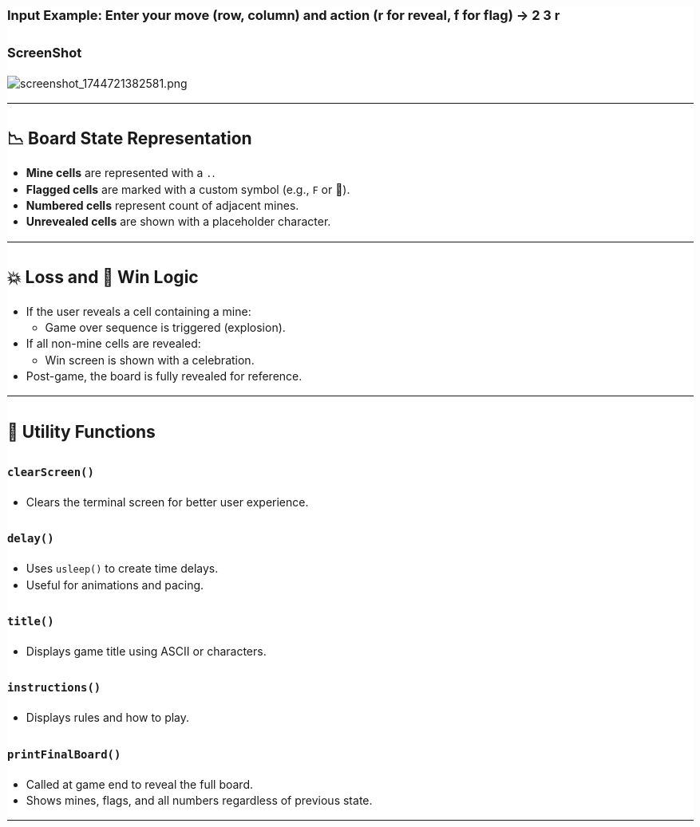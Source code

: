 ### Input Example: Enter your move (row, column) and action (r for reveal, f for flag) -> 2 3 r


### ScreenShot

![screenshot_1744721382581.png](<https://media-hosting.imagekit.io/82128bb7d240488f/screenshot_1744721382581.png?Expires=1839329382&Key-Pair-Id=K2ZIVPTIP2VGHC&Signature=WDoC4jZ1yaPxkGQVhYt7d7oJr5RzizQmdemqNlrwT2zykHSZTwOaEAHYIw8LlRXDDuY-czE8VuYVqWPXgcly-uUCTAqMoaL2qwBkQvHED8VZ-2tntnWlRAaFvw6-1xAKceR-vNIBDVAZqdoBvbySujpHGRBP8SbTFWoR~NHbSsnT5wQAtPGm5ftuReliC~wfHW-TDRuSEP2gWCuoEKsx2MKCAS2tjHCZkjEFbDhFaZSE2aq38PhmallNYKnDyKv72UOVQPpRFGBse7VK9JDmWAwK-zlMtpP7tFfY9Y8S6oTVgI~~-M5sGTuYYPHi3UHM0ItUUgK4nSumgqNSHAg-MQ__>)


---

## 📉 Board State Representation

- **Mine cells** are represented with a `.`.
- **Flagged cells** are marked with a custom symbol (e.g., `F` or 🚩).
- **Numbered cells** represent count of adjacent mines.
- **Unrevealed cells** are shown with a placeholder character.

---

## 💥 Loss and 🎉 Win Logic

- If the user reveals a cell containing a mine:
  - Game over sequence is triggered (explosion).
- If all non-mine cells are revealed:
  - Win screen is shown with a celebration.
- Post-game, the board is fully revealed for reference.

---

## 🔧 Utility Functions

### `clearScreen()`
- Clears the terminal screen for better user experience.

### `delay()`
- Uses `usleep()` to create time delays.
- Useful for animations and pacing.

### `title()`
- Displays game title using ASCII or characters.

### `instructions()`
- Displays rules and how to play.

### `printFinalBoard()`
- Called at game end to reveal the full board.
- Shows mines, flags, and all numbers regardless of previous state.

---
